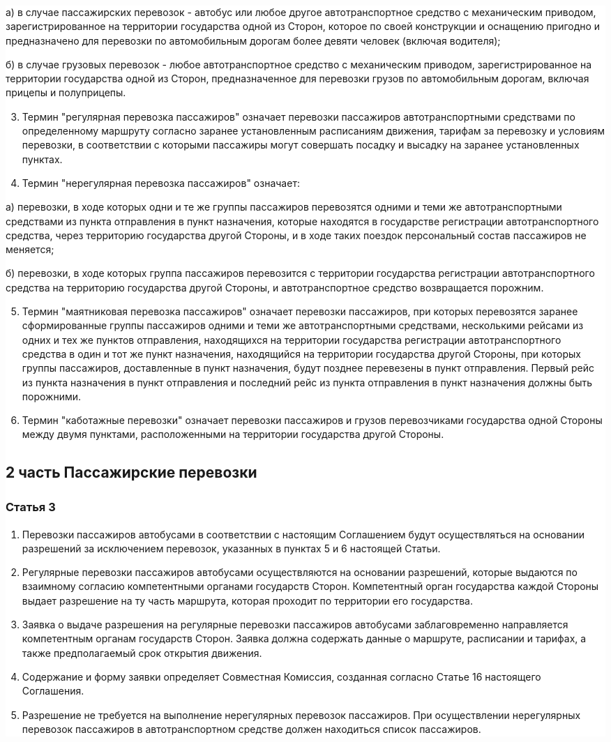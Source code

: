 а) в случае пассажирских перевозок - автобус или любое другое автотранспортное средство с механическим приводом, зарегистрированное на территории государства одной из Сторон, которое по своей конструкции и оснащению пригодно и предназначено для перевозки по автомобильным дорогам более девяти человек (включая водителя);

б) в случае грузовых перевозок - любое автотранспортное средство с механическим приводом, зарегистрированное на территории государства одной из Сторон, предназначенное для перевозки грузов по автомобильным дорогам, включая прицепы и полуприцепы.

3. Термин "регулярная перевозка пассажиров" означает перевозки пассажиров автотранспортными средствами по определенному маршруту согласно заранее установленным расписаниям движения, тарифам за перевозку и условиям перевозки, в соответствии с которыми пассажиры могут совершать посадку и высадку на заранее установленных пунктах.

4. Термин "нерегулярная перевозка пассажиров" означает:

а) перевозки, в ходе которых одни и те же группы пассажиров перевозятся одними и теми же автотранспортными средствами из пункта отправления в пункт назначения, которые находятся в государстве регистрации автотранспортного средства, через территорию государства другой Стороны, и в ходе таких поездок персональный состав пассажиров не меняется;

б) перевозки, в ходе которых группа пассажиров перевозится с территории государства регистрации автотранспортного средства на территорию государства другой Стороны, и автотранспортное средство возвращается порожним.

5. Термин "маятниковая перевозка пассажиров" означает перевозки пассажиров, при которых перевозятся заранее сформированные группы пассажиров одними и теми же автотранспортными средствами, несколькими рейсами из одних и тех же пунктов отправления, находящихся на территории государства регистрации автотранспортного средства в один и тот же пункт назначения, находящийся на территории государства другой Стороны, при которых группы пассажиров, доставленные в пункт назначения, будут позднее перевезены в пункт отправления. Первый рейс из пункта назначения в пункт отправления и последний рейс из пункта отправления в пункт назначения должны быть порожними.

6. Термин "каботажные перевозки" означает перевозки пассажиров и грузов перевозчиками государства одной Стороны между двумя пунктами, расположенными на территории государства другой Стороны.

## 2 часть Пассажирские перевозки

### Статья 3

1. Перевозки пассажиров автобусами в соответствии с настоящим Соглашением будут осуществляться на основании разрешений за исключением перевозок, указанных в пунктах 5 и 6 настоящей Статьи.

2. Регулярные перевозки пассажиров автобусами осуществляются на основании разрешений, которые выдаются по взаимному согласию компетентными органами государств Сторон. Компетентный орган государства каждой Стороны выдает разрешение на ту часть маршрута, которая проходит по территории его государства.

3. Заявка о выдаче разрешения на регулярные перевозки пассажиров автобусами заблаговременно направляется компетентным органам государств Сторон. Заявка должна содержать данные о маршруте, расписании и тарифах, а также предполагаемый срок открытия движения.

4. Содержание и форму заявки определяет Совместная Комиссия, созданная согласно Статье 16 настоящего Соглашения.

5. Разрешение не требуется на выполнение нерегулярных перевозок пассажиров. При осуществлении нерегулярных перевозок пассажиров в автотранспортном средстве должен находиться список пассажиров.
